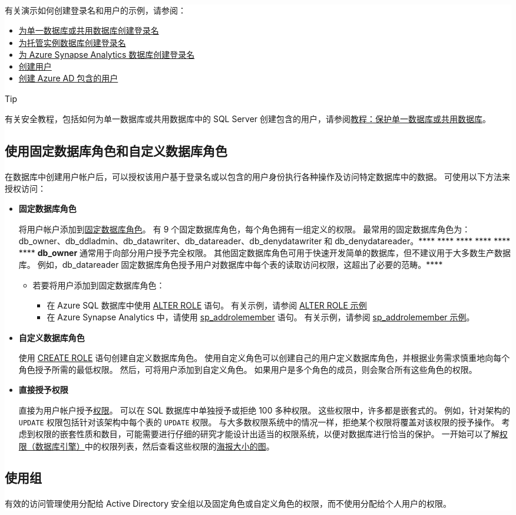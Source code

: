 有关演示如何创建登录名和用户的示例，请参阅：

- [为单一数据库或共用数据库创建登录名](https://docs.microsoft.com/sql/t-sql/statements/create-login-transact-sql?view=azuresqldb-current#examples-1)
- [为托管实例数据库创建登录名](https://docs.microsoft.com/sql/t-sql/statements/create-login-transact-sql?view=azuresqldb-mi-current#examples-2)
- [为 Azure Synapse Analytics 数据库创建登录名](https://docs.microsoft.com/sql/t-sql/statements/create-login-transact-sql?view=azure-sqldw-latest#examples-3)
- [创建用户](https://docs.microsoft.com/sql/t-sql/statements/create-user-transact-sql#examples)
- [创建 Azure AD 包含的用户](sql-database-aad-authentication-configure.md#create-contained-database-users-in-your-database-mapped-to-azure-ad-identities)

> [!TIP]
> 有关安全教程，包括如何为单一数据库或共用数据库中的 SQL Server 创建包含的用户，请参阅[教程：保护单一数据库或共用数据库](sql-database-security-tutorial.md)。

## <a name="using-fixed-and-custom-database-roles"></a>使用固定数据库角色和自定义数据库角色

在数据库中创建用户帐户后，可以授权该用户基于登录名或以包含的用户身份执行各种操作及访问特定数据库中的数据。 可使用以下方法来授权访问：

- **固定数据库角色**

  将用户帐户添加到[固定数据库角色](https://docs.microsoft.com/sql/relational-databases/security/authentication-access/database-level-roles)。 有 9 个固定数据库角色，每个角色拥有一组定义的权限。 最常用的固定数据库角色为：db_owner、db_ddladmin、db_datawriter、db_datareader、db_denydatawriter 和 db_denydatareader。**** **** **** **** **** **** **db_owner** 通常用于向部分用户授予完全权限。 其他固定数据库角色可用于快速开发简单的数据库，但不建议用于大多数生产数据库。 例如，db_datareader 固定数据库角色授予用户对数据库中每个表的读取访问权限，这超出了必要的范畴。****

  - 若要将用户添加到固定数据库角色：

    - 在 Azure SQL 数据库中使用 [ALTER ROLE](https://docs.microsoft.com/sql/t-sql/statements/alter-role-transact-sql) 语句。 有关示例，请参阅 [ALTER ROLE 示例](https://docs.microsoft.com/sql/t-sql/statements/alter-role-transact-sql#examples)
    - 在 Azure Synapse Analytics 中，请使用 [sp_addrolemember](https://docs.microsoft.com/sql/relational-databases/system-stored-procedures/sp-addrolemember-transact-sql) 语句。 有关示例，请参阅 [sp_addrolemember 示例](https://docs.microsoft.com/sql/t-sql/statements/alter-role-transact-sql)。

- **自定义数据库角色**

  使用 [CREATE ROLE](https://docs.microsoft.com/sql/t-sql/statements/create-role-transact-sql) 语句创建自定义数据库角色。 使用自定义角色可以创建自己的用户定义数据库角色，并根据业务需求慎重地向每个角色授予所需的最低权限。 然后，可将用户添加到自定义角色。 如果用户是多个角色的成员，则会聚合所有这些角色的权限。
- **直接授予权限**

  直接为用户帐户授予[权限](https://docs.microsoft.com/sql/relational-databases/security/permissions-database-engine)。 可以在 SQL 数据库中单独授予或拒绝 100 多种权限。 这些权限中，许多都是嵌套式的。 例如，针对架构的 `UPDATE` 权限包括针对该架构中每个表的 `UPDATE` 权限。 与大多数权限系统中的情况一样，拒绝某个权限将覆盖对该权限的授予操作。 考虑到权限的嵌套性质和数目，可能需要进行仔细的研究才能设计出适当的权限系统，以便对数据库进行恰当的保护。 一开始可以了解[权限（数据库引擎）](https://docs.microsoft.com/sql/relational-databases/security/permissions-database-engine)中的权限列表，然后查看这些权限的[海报大小的图](https://docs.microsoft.com/sql/relational-databases/security/media/database-engine-permissions.png)。

## <a name="using-groups"></a>使用组

有效的访问管理使用分配给 Active Directory 安全组以及固定角色或自定义角色的权限，而不使用分配给个人用户的权限。
